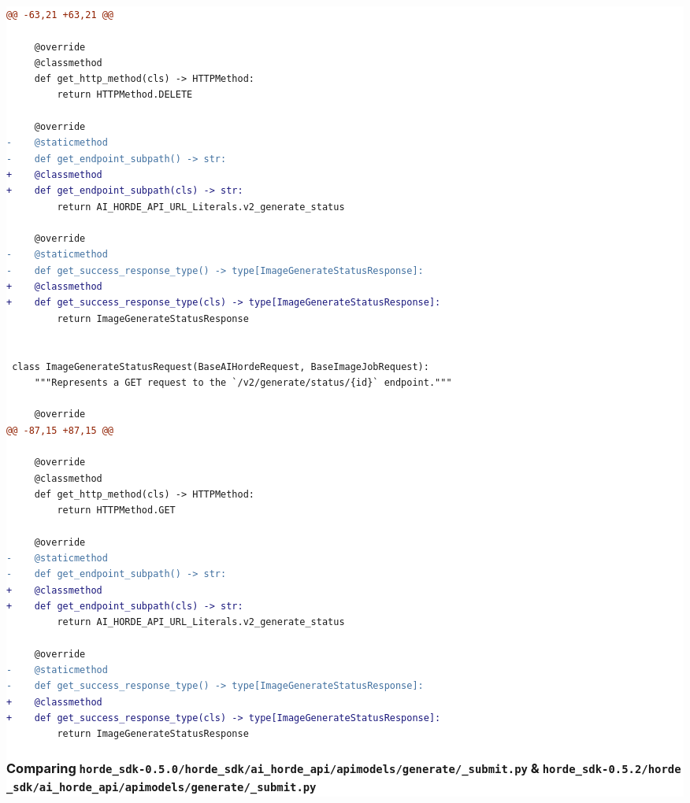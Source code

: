 ```diff
@@ -63,21 +63,21 @@
 
     @override
     @classmethod
     def get_http_method(cls) -> HTTPMethod:
         return HTTPMethod.DELETE
 
     @override
-    @staticmethod
-    def get_endpoint_subpath() -> str:
+    @classmethod
+    def get_endpoint_subpath(cls) -> str:
         return AI_HORDE_API_URL_Literals.v2_generate_status
 
     @override
-    @staticmethod
-    def get_success_response_type() -> type[ImageGenerateStatusResponse]:
+    @classmethod
+    def get_success_response_type(cls) -> type[ImageGenerateStatusResponse]:
         return ImageGenerateStatusResponse
 
 
 class ImageGenerateStatusRequest(BaseAIHordeRequest, BaseImageJobRequest):
     """Represents a GET request to the `/v2/generate/status/{id}` endpoint."""
 
     @override
@@ -87,15 +87,15 @@
 
     @override
     @classmethod
     def get_http_method(cls) -> HTTPMethod:
         return HTTPMethod.GET
 
     @override
-    @staticmethod
-    def get_endpoint_subpath() -> str:
+    @classmethod
+    def get_endpoint_subpath(cls) -> str:
         return AI_HORDE_API_URL_Literals.v2_generate_status
 
     @override
-    @staticmethod
-    def get_success_response_type() -> type[ImageGenerateStatusResponse]:
+    @classmethod
+    def get_success_response_type(cls) -> type[ImageGenerateStatusResponse]:
         return ImageGenerateStatusResponse
```

### Comparing `horde_sdk-0.5.0/horde_sdk/ai_horde_api/apimodels/generate/_submit.py` & `horde_sdk-0.5.2/horde_sdk/ai_horde_api/apimodels/generate/_submit.py`
